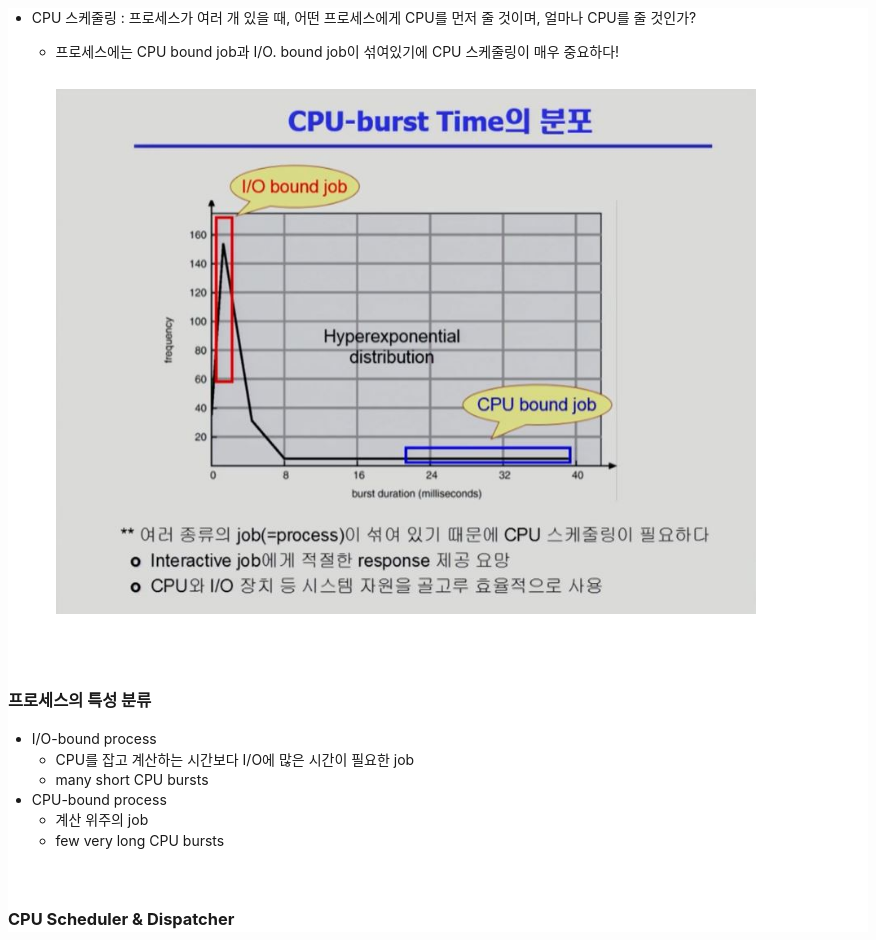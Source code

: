 - CPU 스케줄링 : 프로세스가 여러 개 있을 때, 어떤 프로세스에게 CPU를 먼저 줄 것이며, 얼마나 CPU를 줄 것인가?

  - 프로세스에는 CPU bound job과 I/O. bound job이 섞여있기에 CPU 스케줄링이 매우 중요하다!

    <img src="4장-프로세스-관리.assets/2-1630300995699.JPG" width="700px" height="550px">

<br>

### 프로세스의 특성 분류

- I/O-bound process
  - CPU를 잡고 계산하는 시간보다 I/O에 많은 시간이 필요한 job
  - many short CPU bursts
- CPU-bound process
  - 계산 위주의 job
  - few very long CPU bursts

<br>

### CPU Scheduler & Dispatcher

